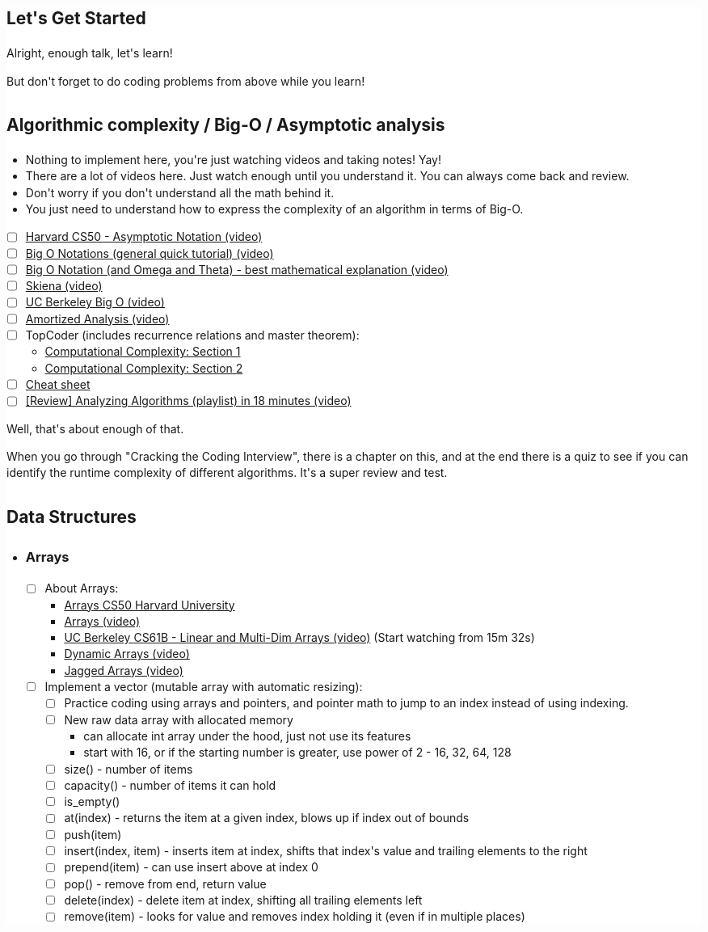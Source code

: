 ## Let's Get Started

Alright, enough talk, let's learn!

But don't forget to do coding problems from above while you learn!

## Algorithmic complexity / Big-O / Asymptotic analysis

- Nothing to implement here, you're just watching videos and taking notes! Yay!
- There are a lot of videos here. Just watch enough until you understand it. You can always come back and review.
- Don't worry if you don't understand all the math behind it.
- You just need to understand how to express the complexity of an algorithm in terms of Big-O.
- [ ] [Harvard CS50 - Asymptotic Notation (video)](https://www.youtube.com/watch?v=iOq5kSKqeR4)
- [ ] [Big O Notations (general quick tutorial) (video)](https://www.youtube.com/watch?v=V6mKVRU1evU)
- [ ] [Big O Notation (and Omega and Theta) - best mathematical explanation (video)](https://www.youtube.com/watch?v=ei-A_wy5Yxw&index=2&list=PL1BaGV1cIH4UhkL8a9bJGG356covJ76qN)
- [ ] [Skiena (video)](https://www.youtube.com/watch?v=z1mkCe3kVUA)
- [ ] [UC Berkeley Big O (video)](https://archive.org/details/ucberkeley_webcast_VIS4YDpuP98)
- [ ] [Amortized Analysis (video)](https://www.youtube.com/watch?v=B3SpQZaAZP4&index=10&list=PL1BaGV1cIH4UhkL8a9bJGG356covJ76qN)
- [ ] TopCoder (includes recurrence relations and master theorem):
    - [Computational Complexity: Section 1](https://www.topcoder.com/thrive/articles/Computational%20Complexity%20part%20one)
    - [Computational Complexity: Section 2](https://www.topcoder.com/thrive/articles/Computational%20Complexity%20part%20two)
- [ ] [Cheat sheet](http://bigocheatsheet.com/)
- [ ] [[Review] Analyzing Algorithms (playlist) in 18 minutes (video)](https://www.youtube.com/playlist?list=PL9xmBV_5YoZMxejjIyFHWa-4nKg6sdoIv)

Well, that's about enough of that.

When you go through "Cracking the Coding Interview", there is a chapter on this, and at the end there is a quiz to see
if you can identify the runtime complexity of different algorithms. It's a super review and test.

## Data Structures

- ### Arrays
    - [ ] About Arrays:
    	- [Arrays CS50 Harvard University](https://www.youtube.com/watch?v=tI_tIZFyKBw&t=3009s)
        - [Arrays (video)](https://www.coursera.org/lecture/data-structures/arrays-OsBSF)
        - [UC Berkeley CS61B - Linear and Multi-Dim Arrays (video)](https://archive.org/details/ucberkeley_webcast_Wp8oiO_CZZE) (Start watching from 15m 32s)
        - [Dynamic Arrays (video)](https://www.coursera.org/lecture/data-structures/dynamic-arrays-EwbnV)
        - [Jagged Arrays (video)](https://www.youtube.com/watch?v=1jtrQqYpt7g)
    - [ ] Implement a vector (mutable array with automatic resizing):
        - [ ] Practice coding using arrays and pointers, and pointer math to jump to an index instead of using indexing.
        - [ ] New raw data array with allocated memory
            - can allocate int array under the hood, just not use its features
            - start with 16, or if the starting number is greater, use power of 2 - 16, 32, 64, 128
        - [ ] size() - number of items
        - [ ] capacity() - number of items it can hold
        - [ ] is_empty()
        - [ ] at(index) - returns the item at a given index, blows up if index out of bounds
        - [ ] push(item)
        - [ ] insert(index, item) - inserts item at index, shifts that index's value and trailing elements to the right
        - [ ] prepend(item) - can use insert above at index 0
        - [ ] pop() - remove from end, return value
        - [ ] delete(index) - delete item at index, shifting all trailing elements left
        - [ ] remove(item) - looks for value and removes index holding it (even if in multiple places)